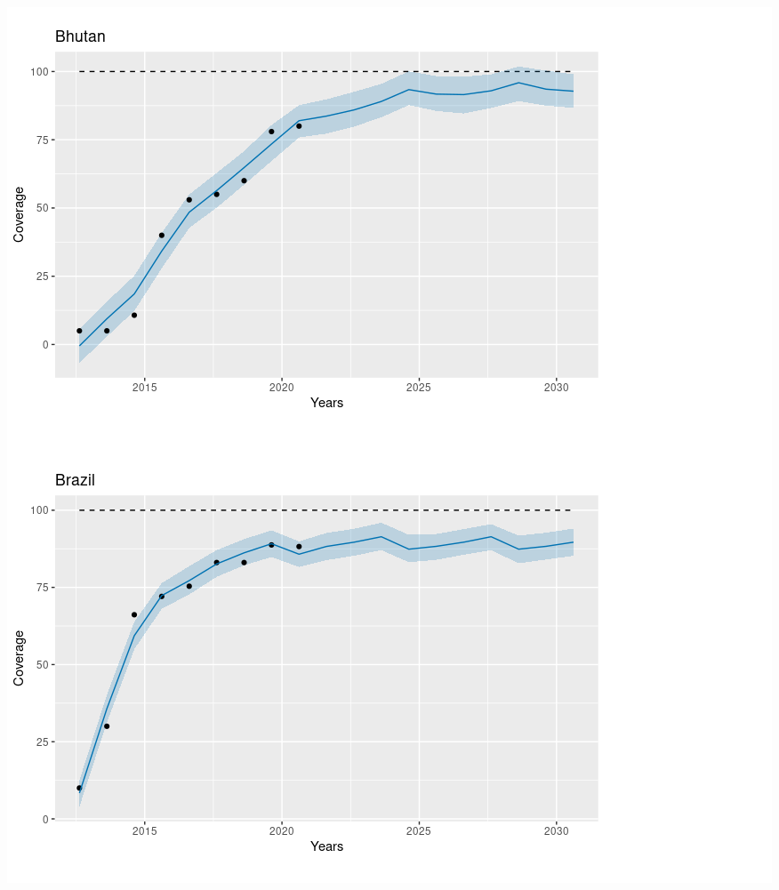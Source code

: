 ![](updated_files/figure-gfm/unnamed-chunk-8-16.png)

![](updated_files/figure-gfm/unnamed-chunk-8-17.png)

